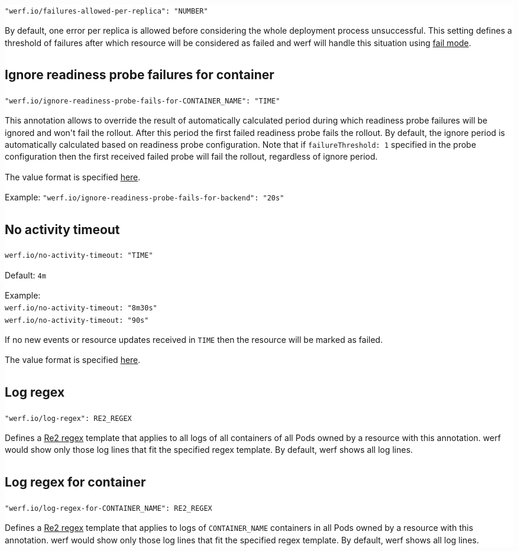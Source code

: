 `"werf.io/failures-allowed-per-replica": "NUMBER"`

By default, one error per replica is allowed before considering the whole deployment process unsuccessful. This setting defines a threshold of failures after which resource will be considered as failed and werf will handle this situation using [fail mode](#fail-mode).

## Ignore readiness probe failures for container

`"werf.io/ignore-readiness-probe-fails-for-CONTAINER_NAME": "TIME"`

This annotation allows to override the result of automatically calculated period during which readiness probe failures
will be ignored and won't fail the rollout. After this period the first failed readiness probe fails the rollout. By
default, the ignore period is automatically calculated based on readiness probe configuration. Note that
if `failureThreshold: 1` specified in the probe configuration then the first received failed probe will fail the
rollout, regardless of ignore period.

The value format is specified [here](https://pkg.go.dev/time#ParseDuration).

Example:
`"werf.io/ignore-readiness-probe-fails-for-backend": "20s"`

## No activity timeout

`werf.io/no-activity-timeout: "TIME"`

Default: `4m`

Example: \
`werf.io/no-activity-timeout: "8m30s"` \
`werf.io/no-activity-timeout: "90s"`

If no new events or resource updates received in `TIME` then the resource will be marked as failed.

The value format is specified [here](https://pkg.go.dev/time#ParseDuration).

## Log regex

`"werf.io/log-regex": RE2_REGEX`

Defines a [Re2 regex](https://github.com/google/re2/wiki/Syntax) template that applies to all logs of all containers of all Pods owned by a resource with this annotation. werf would show only those log lines that fit the specified regex template. By default, werf shows all log lines.

## Log regex for container

`"werf.io/log-regex-for-CONTAINER_NAME": RE2_REGEX`

Defines a [Re2 regex](https://github.com/google/re2/wiki/Syntax) template that applies to logs of `CONTAINER_NAME` containers in all Pods owned by a resource with this annotation. werf would show only those log lines that fit the specified regex template. By default, werf shows all log lines.
